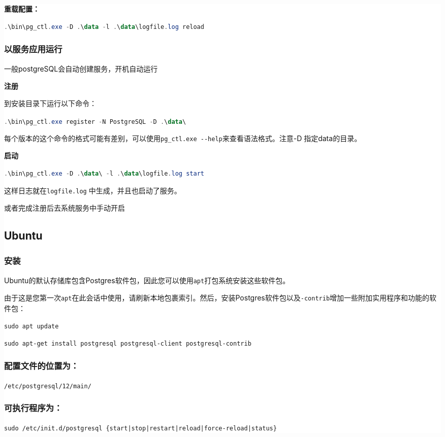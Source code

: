 **重载配置：**

```powershell
.\bin\pg_ctl.exe -D .\data -l .\data\logfile.log reload
```



### 以服务应用运行

一般postgreSQL会自动创建服务，开机自动运行

**注册**

到安装目录下运行以下命令：

```powershell
.\bin\pg_ctl.exe register -N PostgreSQL -D .\data\
```

每个版本的这个命令的格式可能有差别，可以使用`pg_ctl.exe --help`来查看语法格式。注意-D 指定data的目录。

**启动**

```powershell
.\bin\pg_ctl.exe -D .\data\ -l .\data\logfile.log start
```

这样日志就在`logfile.log` 中生成，并且也启动了服务。

或者完成注册后去系统服务中手动开启



## Ubuntu 

### 安装

Ubuntu的默认存储库包含Postgres软件包，因此您可以使用`apt`打包系统安装这些软件包。

由于这是您第一次`apt`在此会话中使用，请刷新本地包裹索引。然后，安装Postgres软件包以及`-contrib`增加一些附加实用程序和功能的软件包：

```shell
sudo apt update
```

```shell
sudo apt-get install postgresql postgresql-client postgresql-contrib
```

### 配置文件的位置为：

```shell
/etc/postgresql/12/main/
```

### 可执行程序为：

```shell
sudo /etc/init.d/postgresql {start|stop|restart|reload|force-reload|status}
```
